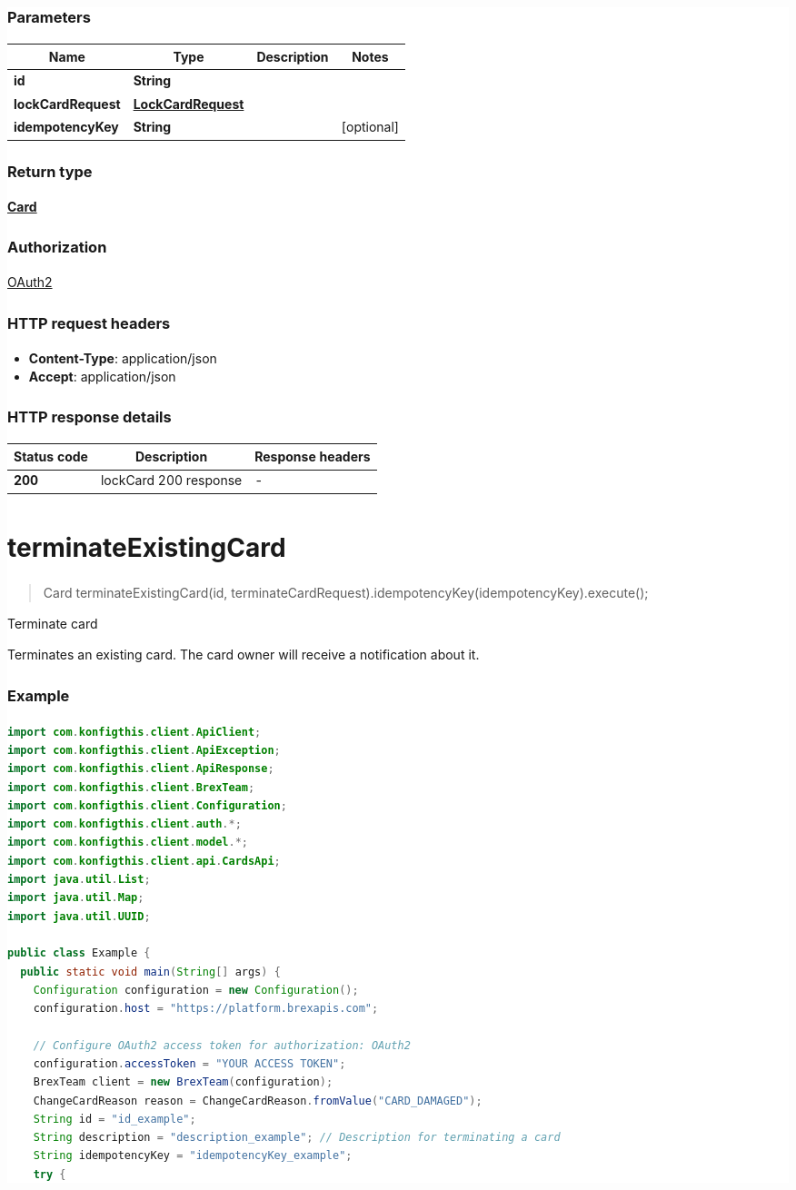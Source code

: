 ### Parameters

| Name | Type | Description  | Notes |
|------------- | ------------- | ------------- | -------------|
| **id** | **String**|  | |
| **lockCardRequest** | [**LockCardRequest**](LockCardRequest.md)|  | |
| **idempotencyKey** | **String**|  | [optional] |

### Return type

[**Card**](Card.md)

### Authorization

[OAuth2](../README.md#OAuth2)

### HTTP request headers

 - **Content-Type**: application/json
 - **Accept**: application/json

### HTTP response details
| Status code | Description | Response headers |
|-------------|-------------|------------------|
| **200** | lockCard 200 response |  -  |

<a name="terminateExistingCard"></a>
# **terminateExistingCard**
> Card terminateExistingCard(id, terminateCardRequest).idempotencyKey(idempotencyKey).execute();

 Terminate card 

 Terminates an existing card. The card owner will receive a notification about it. 

### Example
```java
import com.konfigthis.client.ApiClient;
import com.konfigthis.client.ApiException;
import com.konfigthis.client.ApiResponse;
import com.konfigthis.client.BrexTeam;
import com.konfigthis.client.Configuration;
import com.konfigthis.client.auth.*;
import com.konfigthis.client.model.*;
import com.konfigthis.client.api.CardsApi;
import java.util.List;
import java.util.Map;
import java.util.UUID;

public class Example {
  public static void main(String[] args) {
    Configuration configuration = new Configuration();
    configuration.host = "https://platform.brexapis.com";
    
    // Configure OAuth2 access token for authorization: OAuth2
    configuration.accessToken = "YOUR ACCESS TOKEN";
    BrexTeam client = new BrexTeam(configuration);
    ChangeCardReason reason = ChangeCardReason.fromValue("CARD_DAMAGED");
    String id = "id_example";
    String description = "description_example"; // Description for terminating a card
    String idempotencyKey = "idempotencyKey_example";
    try {
```